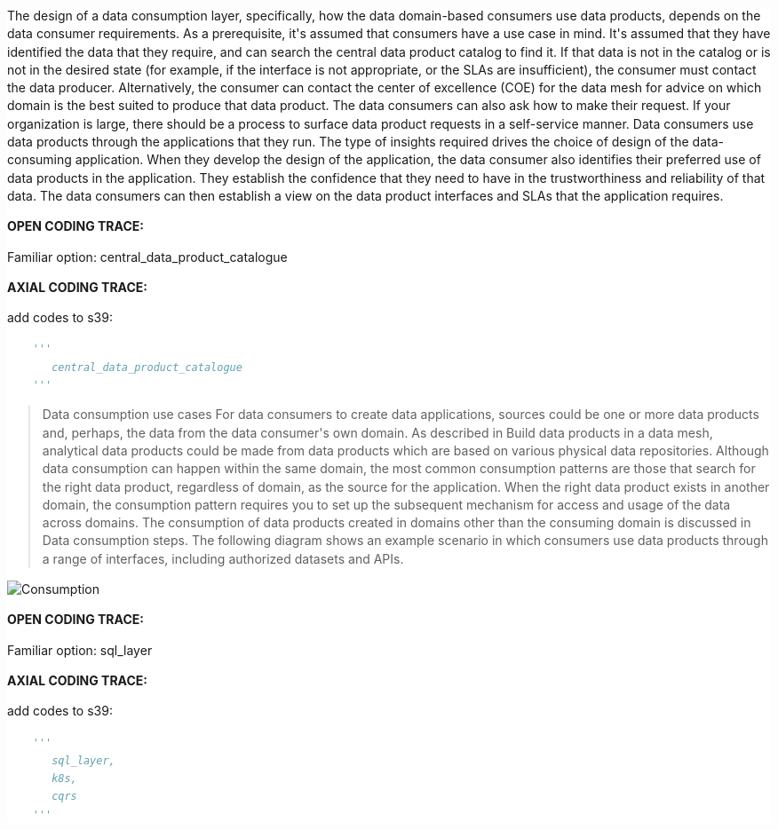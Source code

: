 The design of a data consumption layer, specifically, how the data domain-based consumers use data products, depends on the data consumer requirements. As a prerequisite, it's assumed that consumers have a use case in mind. It's assumed that they have identified the data that they require, and can search the central data product catalog to find it. If that data is not in the catalog or is not in the desired state (for example, if the interface is not appropriate, or the SLAs are insufficient), the consumer must contact the data producer.
Alternatively, the consumer can contact the center of excellence (COE) for the data mesh for advice on which domain is the best suited to produce that data product. The data consumers can also ask how to make their request. If your organization is large, there should be a process to surface data product requests in a self-service manner.
Data consumers use data products through the applications that they run. The type of insights required drives the choice of design of the data-consuming application. When they develop the design of the application, the data consumer also identifies their preferred use of data products in the application. They establish the confidence that they need to have in the trustworthiness and reliability of that data. The data consumers can then establish a view on the data product interfaces and SLAs that the application requires.

**OPEN CODING TRACE:**

Familiar option: central_data_product_catalogue

**AXIAL CODING TRACE:**

add codes to s39: 
``` python 
    '''
       central_data_product_catalogue
    '''
```

> Data consumption use cases
For data consumers to create data applications, sources could be one or more data products and, perhaps, the data from the data consumer's own domain. As described in Build data products in a data mesh, analytical data products could be made from data products which are based on various physical data repositories.
Although data consumption can happen within the same domain, the most common consumption patterns are those that search for the right data product, regardless of domain, as the source for the application. When the right data product exists in another domain, the consumption pattern requires you to set up the subsequent mechanism for access and usage of the data across domains. The consumption of data products created in domains other than the consuming domain is discussed in Data consumption steps.
The following diagram shows an example scenario in which consumers use data products through a range of interfaces, including authorized datasets and APIs.

![Consumption](https://cloud.google.com/static/architecture/images/interfaces.png)

**OPEN CODING TRACE:**

Familiar option: sql_layer

**AXIAL CODING TRACE:**

add codes to s39: 
``` python 
    '''
       sql_layer,
       k8s,
       cqrs
    '''
```
